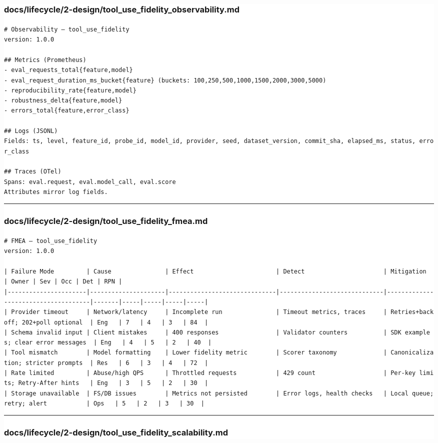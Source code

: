 
### **docs/lifecycle/2-design/tool_use_fidelity_observability.md**

```
# Observability — tool_use_fidelity
version: 1.0.0

## Metrics (Prometheus)
- eval_requests_total{feature,model}
- eval_request_duration_ms_bucket{feature} (buckets: 100,250,500,1000,1500,2000,3000,5000)
- reproducibility_rate{feature,model}
- robustness_delta{feature,model}
- errors_total{feature,error_class}

## Logs (JSONL)
Fields: ts, level, feature_id, probe_id, model_id, provider, seed, dataset_version, commit_sha, elapsed_ms, status, error_class

## Traces (OTel)
Spans: eval.request, eval.model_call, eval.score
Attributes mirror log fields.
```

---

### **docs/lifecycle/2-design/tool_use_fidelity_fmea.md**

```
# FMEA — tool_use_fidelity
version: 1.0.0

| Failure Mode         | Cause               | Effect                       | Detect                      | Mitigation                          | Owner | Sev | Occ | Det | RPN |
|----------------------|---------------------|------------------------------|-----------------------------|-------------------------------------|-------|-----|-----|-----|-----|
| Provider timeout     | Network/latency     | Incomplete run               | Timeout metrics, traces     | Retries+backoff; 202+poll optional  | Eng   | 7   | 4   | 3   | 84  |
| Schema invalid input | Client mistakes     | 400 responses                | Validator counters          | SDK examples; clear error messages  | Eng   | 4   | 5   | 2   | 40  |
| Tool mismatch        | Model formatting    | Lower fidelity metric        | Scorer taxonomy             | Canonicalization; stricter prompts  | Res   | 6   | 3   | 4   | 72  |
| Rate limited         | Abuse/high QPS      | Throttled requests           | 429 count                   | Per-key limits; Retry-After hints   | Eng   | 3   | 5   | 2   | 30  |
| Storage unavailable  | FS/DB issues        | Metrics not persisted        | Error logs, health checks   | Local queue; retry; alert           | Ops   | 5   | 2   | 3   | 30  |
```

---

### **docs/lifecycle/2-design/tool_use_fidelity_scalability.md**
